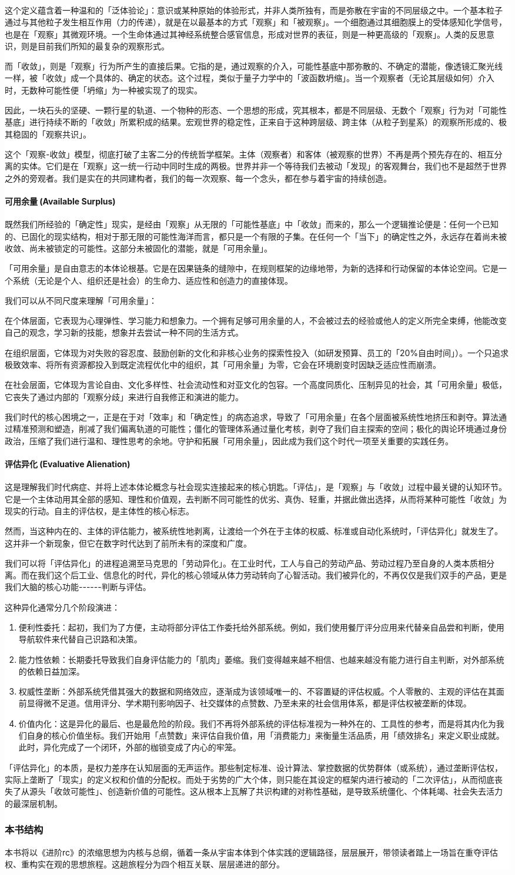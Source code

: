 这个定义蕴含着一种温和的「泛体验论」：意识或某种原始的体验形式，并非人类所独有，而是弥散在宇宙的不同层级之中。一个基本粒子通过与其他粒子发生相互作用（力的传递），就是在以最基本的方式「观察」和「被观察」。一个细胞通过其细胞膜上的受体感知化学信号，也是在「观察」其微观环境。一个生命体通过其神经系统整合感官信息，形成对世界的表征，则是一种更高级的「观察」。人类的反思意识，则是目前我们所知的最复杂的观察形式。

而「收敛」，则是「观察」行为所产生的直接后果。它指的是，通过观察的介入，可能性基底中那弥散的、不确定的潜能，像透镜汇聚光线一样，被「收敛」成一个具体的、确定的状态。这个过程，类似于量子力学中的「波函数坍缩」。当一个观察者（无论其层级如何）介入时，无数种可能性便「坍缩」为一种被实现了的现实。

因此，一块石头的坚硬、一颗行星的轨道、一个物种的形态、一个思想的形成，究其根本，都是不同层级、无数个「观察」行为对「可能性基底」进行持续不断的「收敛」所累积成的结果。宏观世界的稳定性，正来自于这种跨层级、跨主体（从粒子到星系）的观察所形成的、极其稳固的「观察共识」。

这个「观察-收敛」模型，彻底打破了主客二分的传统哲学框架。主体（观察者）和客体（被观察的世界）不再是两个预先存在的、相互分离的实体。它们是在「观察」这一统一行动中同时生成的两极。世界并非一个等待我们去被动「发现」的客观舞台，我们也不是超然于世界之外的旁观者。我们是实在的共同建构者，我们的每一次观察、每一个念头，都在参与着宇宙的持续创造。

#### 可用余量 (Available Surplus)

既然我们所经验的「确定性」现实，是经由「观察」从无限的「可能性基底」中「收敛」而来的，那么一个逻辑推论便是：任何一个已知的、已固化的现实结构，相对于那无限的可能性海洋而言，都只是一个有限的子集。在任何一个「当下」的确定性之外，永远存在着尚未被收敛、尚未被锁定的可能性。这部分未被固化的潜能，就是「可用余量」。

「可用余量」是自由意志的本体论根基。它是在因果链条的缝隙中，在规则框架的边缘地带，为新的选择和行动保留的本体论空间。它是一个系统（无论是个人、组织还是社会）的生命力、适应性和创造力的直接体现。

我们可以从不同尺度来理解「可用余量」：

在个体层面，它表现为心理弹性、学习能力和想象力。一个拥有足够可用余量的人，不会被过去的经验或他人的定义所完全束缚，他能改变自己的观念，学习新的技能，想象并去尝试一种不同的生活方式。

在组织层面，它体现为对失败的容忍度、鼓励创新的文化和非核心业务的探索性投入（如研发预算、员工的「20%自由时间」）。一个只追求极致效率、将所有资源都投入到既定流程优化中的组织，其「可用余量」为零，它会在环境剧变时因缺乏适应性而崩溃。

在社会层面，它体现为言论自由、文化多样性、社会流动性和对亚文化的包容。一个高度同质化、压制异见的社会，其「可用余量」极低，它丧失了通过内部的「观察分歧」来进行自我修正和演进的能力。

我们时代的核心困境之一，正是在于对「效率」和「确定性」的病态追求，导致了「可用余量」在各个层面被系统性地挤压和剥夺。算法通过精准预测和塑造，削减了我们偏离轨道的可能性；僵化的管理体系通过量化考核，剥夺了我们自主探索的空间；极化的舆论环境通过身份政治，压缩了我们进行温和、理性思考的余地。守护和拓展「可用余量」，因此成为我们这个时代一项至关重要的实践任务。

#### 评估异化 (Evaluative Alienation)

这是理解我们时代病症、并将上述本体论概念与社会现实连接起来的核心钥匙。「评估」，是「观察」与「收敛」过程中最关键的认知环节。它是一个主体动用其全部的感知、理性和价值观，去判断不同可能性的优劣、真伪、轻重，并据此做出选择，从而将某种可能性「收敛」为现实的行动。自主的评估权，是主体性的核心标志。

然而，当这种内在的、主体的评估能力，被系统性地剥离，让渡给一个外在于主体的权威、标准或自动化系统时，「评估异化」就发生了。这并非一个新现象，但它在数字时代达到了前所未有的深度和广度。

我们可以将「评估异化」的进程追溯至马克思的「劳动异化」。在工业时代，工人与自己的劳动产品、劳动过程乃至自身的人类本质相分离。而在我们这个后工业、信息化的时代，异化的核心领域从体力劳动转向了心智活动。我们被异化的，不再仅仅是我们双手的产品，更是我们大脑的核心功能------判断与评估。

这种异化通常分几个阶段演进：

1. 便利性委托：起初，我们为了方便，主动将部分评估工作委托给外部系统。例如，我们使用餐厅评分应用来代替亲自品尝和判断，使用导航软件来代替自己识路和决策。

2. 能力性依赖：长期委托导致我们自身评估能力的「肌肉」萎缩。我们变得越来越不相信、也越来越没有能力进行自主判断，对外部系统的依赖日益加深。

3. 权威性垄断：外部系统凭借其强大的数据和网络效应，逐渐成为该领域唯一的、不容置疑的评估权威。个人零散的、主观的评估在其面前显得微不足道。信用评分、学术期刊影响因子、社交媒体的点赞数、乃至未来的社会信用体系，都是评估权被垄断的体现。

4. 价值内化：这是异化的最后、也是最危险的阶段。我们不再将外部系统的评估标准视为一种外在的、工具性的参考，而是将其内化为我们自身的核心价值坐标。我们开始用「点赞数」来评估自我价值，用「消费能力」来衡量生活品质，用「绩效排名」来定义职业成就。此时，异化完成了一个闭环，外部的枷锁变成了内心的牢笼。

「评估异化」的本质，是权力差序在认知层面的无声运作。那些制定标准、设计算法、掌控数据的优势群体（或系统），通过垄断评估权，实际上垄断了「现实」的定义权和价值的分配权。而处于劣势的广大个体，则只能在其设定的框架内进行被动的「二次评估」，从而彻底丧失了从源头「收敛可能性」、创造新价值的可能性。这从根本上瓦解了共识构建的对称性基础，是导致系统僵化、个体耗竭、社会失去活力的最深层机制。

### 本书结构

本书将以《进阶rc》的浓缩思想为内核与总纲，循着一条从宇宙本体到个体实践的逻辑路径，层层展开，带领读者踏上一场旨在重夺评估权、重构实在观的思想旅程。这趟旅程分为四个相互关联、层层递进的部分。
